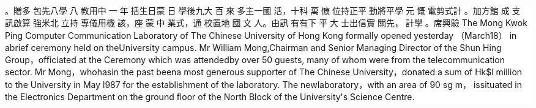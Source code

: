 。贈多
包先八學
八
教用中
一
年
括生日蒙
日
學後九大
百
來
多主一國
活，十科
萬
慷
位持正平
動將平學
元
慨
電剪式計
。加方館
成
支
訊啟算
強米北
立持
專儀用機
該，座
蒙
中
業式，通
校置地
國
文
人。由訊
有有下
平
大
士出信實
關先，
計學
。席興驗
The Mong Kwok Ping Computer Communication Laboratory of The
Chinese University of Hong Kong
formally opened yesterday
（March18）
in abrief ceremony held on theUniversity campus.
Mr William Mong,Chairman and Senior Managing Director of the
Shun Hing Group，officiated at the Ceremony which was attendedby over
50 guests, many of whom were from the telecommunication sector.
Mr
Mong，whohasin
the past beena
most
generous
supporter of
The
Chinese University，donated a sum of Hk$l million to the University in
May l987 for the establishment of the laboratory.
The newlaboratory，with an area of 90 sg m， issituated in
the Electronics Department on the ground floor of the North Block of
the
University's Science
Centre.